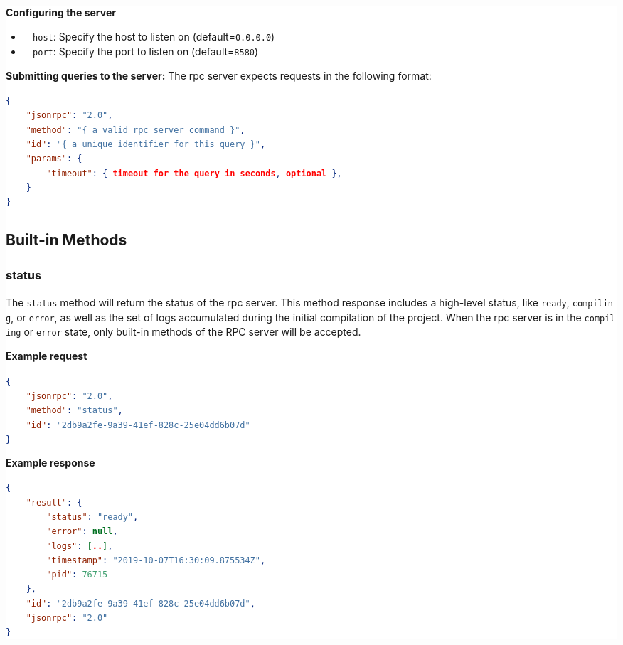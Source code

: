 **Configuring the server**

* `--host`: Specify the host to listen on (default=`0.0.0.0`)
* `--port`: Specify the port to listen on (default=`8580`)

**Submitting queries to the server:**
The rpc server expects requests in the following format:

<File name='rpc-spec.json'>

```json
{
    "jsonrpc": "2.0",
    "method": "{ a valid rpc server command }",
    "id": "{ a unique identifier for this query }",
    "params": {
        "timeout": { timeout for the query in seconds, optional },
    }
}

```

</File>


## Built-in Methods

### status

The `status` method will return the status of the rpc server. This method response includes a high-level status, like `ready`, `compiling`, or `error`, as well as the set of logs accumulated during the initial compilation of the project. When the rpc server is in the `compiling` or `error` state, only built-in methods of the RPC server will be accepted.

**Example request**

```json
{
    "jsonrpc": "2.0",
    "method": "status",
    "id": "2db9a2fe-9a39-41ef-828c-25e04dd6b07d"
}
```

**Example response**

```json
{
    "result": {
        "status": "ready",
        "error": null,
        "logs": [..],
        "timestamp": "2019-10-07T16:30:09.875534Z",
        "pid": 76715
    },
    "id": "2db9a2fe-9a39-41ef-828c-25e04dd6b07d",
    "jsonrpc": "2.0"
}
```
